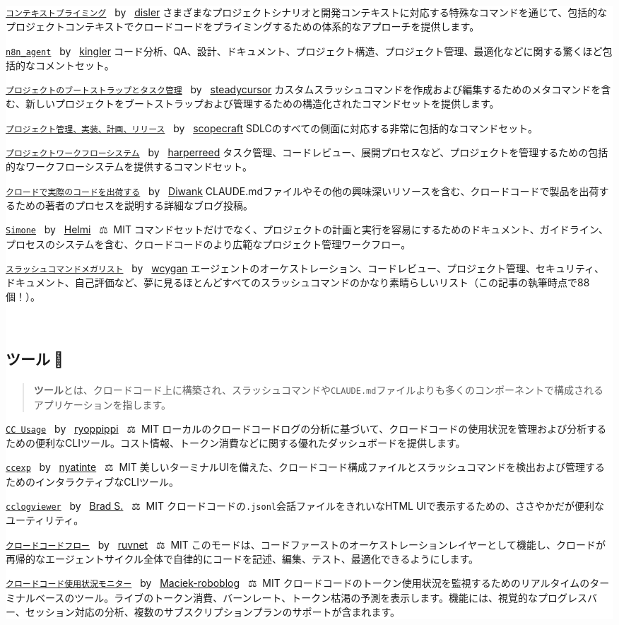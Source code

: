 [`コンテキストプライミング`](https://github.com/disler/just-prompt/tree/main/.claude/commands) &nbsp; by &nbsp; [disler](https://github.com/disler)
さまざまなプロジェクトシナリオと開発コンテキストに対応する特殊なコマンドを通じて、包括的なプロジェクトコンテキストでクロードコードをプライミングするための体系的なアプローチを提供します。

[`n8n_agent`](https://github.com/kingler/n8n_agent/tree/main/.claude/commands) &nbsp; by &nbsp; [kingler](https://github.com/kingler)
コード分析、QA、設計、ドキュメント、プロジェクト構造、プロジェクト管理、最適化などに関する驚くほど包括的なコメントセット。

[`プロジェクトのブートストラップとタスク管理`](https://github.com/steadycursor/steadystart/tree/main/.claude/commands) &nbsp; by &nbsp; [steadycursor](https://github.com/steadycursor)
カスタムスラッシュコマンドを作成および編集するためのメタコマンドを含む、新しいプロジェクトをブートストラップおよび管理するための構造化されたコマンドセットを提供します。

[`プロジェクト管理、実装、計画、リリース`](https://github.com/scopecraft/command/tree/main/.claude/commands) &nbsp; by &nbsp; [scopecraft](https://github.com/scopecraft)
SDLCのすべての側面に対応する非常に包括的なコマンドセット。

[`プロジェクトワークフローシステム`](https://github.com/harperreed/dotfiles/tree/master/.claude/commands) &nbsp; by &nbsp; [harperreed](https://github.com/harperreed)
タスク管理、コードレビュー、展開プロセスなど、プロジェクトを管理するための包括的なワークフローシステムを提供するコマンドセット。

[`クロードで実際のコードを出荷する`](https://diwank.space/field-notes-from-shipping-real-code-with-claude) &nbsp; by &nbsp; [Diwank](https://github.com/creatorrr)
CLAUDE.mdファイルやその他の興味深いリソースを含む、クロードコードで製品を出荷するための著者のプロセスを説明する詳細なブログ投稿。

[`Simone`](https://github.com/Helmi/claude-simone) &nbsp; by &nbsp; [Helmi](https://github.com/Helmi)  &nbsp;&nbsp;⚖️&nbsp;&nbsp;MIT
コマンドセットだけでなく、プロジェクトの計画と実行を容易にするためのドキュメント、ガイドライン、プロセスのシステムを含む、クロードコードのより広範なプロジェクト管理ワークフロー。

[`スラッシュコマンドメガリスト`](https://github.com/wcygan/dotfiles/tree/d8ab6b9f5a7a81007b7f5fa3025d4f83ce12cc02/claude/commands) &nbsp; by &nbsp; [wcygan](https://github.com/wcygan)
エージェントのオーケストレーション、コードレビュー、プロジェクト管理、セキュリティ、ドキュメント、自己評価など、夢に見るほとんどすべてのスラッシュコマンドのかなり素晴らしいリスト（この記事の執筆時点で88個！）。

<br>

## ツール 🧰

> **ツール**とは、クロードコード上に構築され、スラッシュコマンドや`CLAUDE.md`ファイルよりも多くのコンポーネントで構成されるアプリケーションを指します。

[`CC Usage`](https://github.com/ryoppippi/ccusage) &nbsp; by &nbsp; [ryoppippi](https://github.com/ryoppippi)  &nbsp;&nbsp;⚖️&nbsp;&nbsp;MIT
ローカルのクロードコードログの分析に基づいて、クロードコードの使用状況を管理および分析するための便利なCLIツール。コスト情報、トークン消費などに関する優れたダッシュボードを提供します。

[`ccexp`](https://github.com/nyatinte/ccexp) &nbsp; by &nbsp; [nyatinte](https://github.com/nyatinte)  &nbsp;&nbsp;⚖️&nbsp;&nbsp;MIT
美しいターミナルUIを備えた、クロードコード構成ファイルとスラッシュコマンドを検出および管理するためのインタラクティブなCLIツール。

[`cclogviewer`](https://github.com/Brads3290/cclogviewer) &nbsp; by &nbsp; [Brad S.](https://github.com/Brads3290)  &nbsp;&nbsp;⚖️&nbsp;&nbsp;MIT
クロードコードの`.jsonl`会話ファイルをきれいなHTML UIで表示するための、ささやかだが便利なユーティリティ。

[`クロードコードフロー`](https://github.com/ruvnet/claude-code-flow) &nbsp; by &nbsp; [ruvnet](https://github.com/ruvnet)  &nbsp;&nbsp;⚖️&nbsp;&nbsp;MIT
このモードは、コードファーストのオーケストレーションレイヤーとして機能し、クロードが再帰的なエージェントサイクル全体で自律的にコードを記述、編集、テスト、最適化できるようにします。

[`クロードコード使用状況モニター`](https://github.com/Maciek-roboblog/Claude-Code-Usage-Monitor) &nbsp; by &nbsp; [Maciek-roboblog](https://github.com/Maciek-roboblog)  &nbsp;&nbsp;⚖️&nbsp;&nbsp;MIT
クロードコードのトークン使用状況を監視するためのリアルタイムのターミナルベースのツール。ライブのトークン消費、バーンレート、トークン枯渇の予測を表示します。機能には、視覚的なプログレスバー、セッション対応の分析、複数のサブスクリプションプランのサポートが含まれます。
